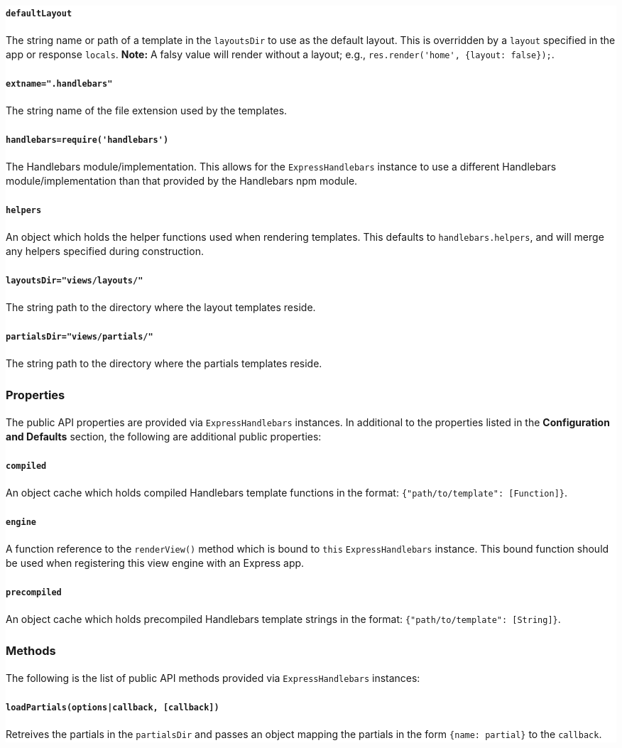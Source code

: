 #### `defaultLayout`
The string name or path of a template in the `layoutsDir` to use as the default
layout. This is overridden by a `layout` specified in the app or response
`locals`. **Note:** A falsy value will render without a layout; e.g.,
`res.render('home', {layout: false});`.

#### `extname=".handlebars"`
The string name of the file extension used by the templates.

#### `handlebars=require('handlebars')`
The Handlebars module/implementation. This allows for the `ExpressHandlebars`
instance to use a different Handlebars module/implementation than that provided
by the Handlebars npm module.

#### `helpers`
An object which holds the helper functions used when rendering templates. This
defaults to `handlebars.helpers`, and will merge any helpers specified during
construction.

#### `layoutsDir="views/layouts/"`
The string path to the directory where the layout templates reside.

#### `partialsDir="views/partials/"`
The string path to the directory where the partials templates reside.

### Properties

The public API properties are provided via `ExpressHandlebars` instances. In
additional to the properties listed in the **Configuration and Defaults**
section, the following are additional public properties:

#### `compiled`
An object cache which holds compiled Handlebars template functions in the
format: `{"path/to/template": [Function]}`.

#### `engine`
A function reference to the `renderView()` method which is bound to `this`
`ExpressHandlebars` instance. This bound function should be used when
registering this view engine with an Express app.

#### `precompiled`
An object cache which holds precompiled Handlebars template strings in the
format: `{"path/to/template": [String]}`.

### Methods

The following is the list of public API methods provided via `ExpressHandlebars`
instances:

#### `loadPartials(options|callback, [callback])`

Retreives the partials in the `partialsDir` and passes an object mapping the
partials in the form `{name: partial}` to the `callback`.


[Express]: https://github.com/visionmedia/express
[Handlebars]: https://github.com/wycats/handlebars.js
[view cache setting]: http://expressjs.com/api.html#app-settings
[Express locals]: http://expressjs.com/api.html#app.locals
[Handlebars bug]: https://github.com/wycats/handlebars.js/pull/389
